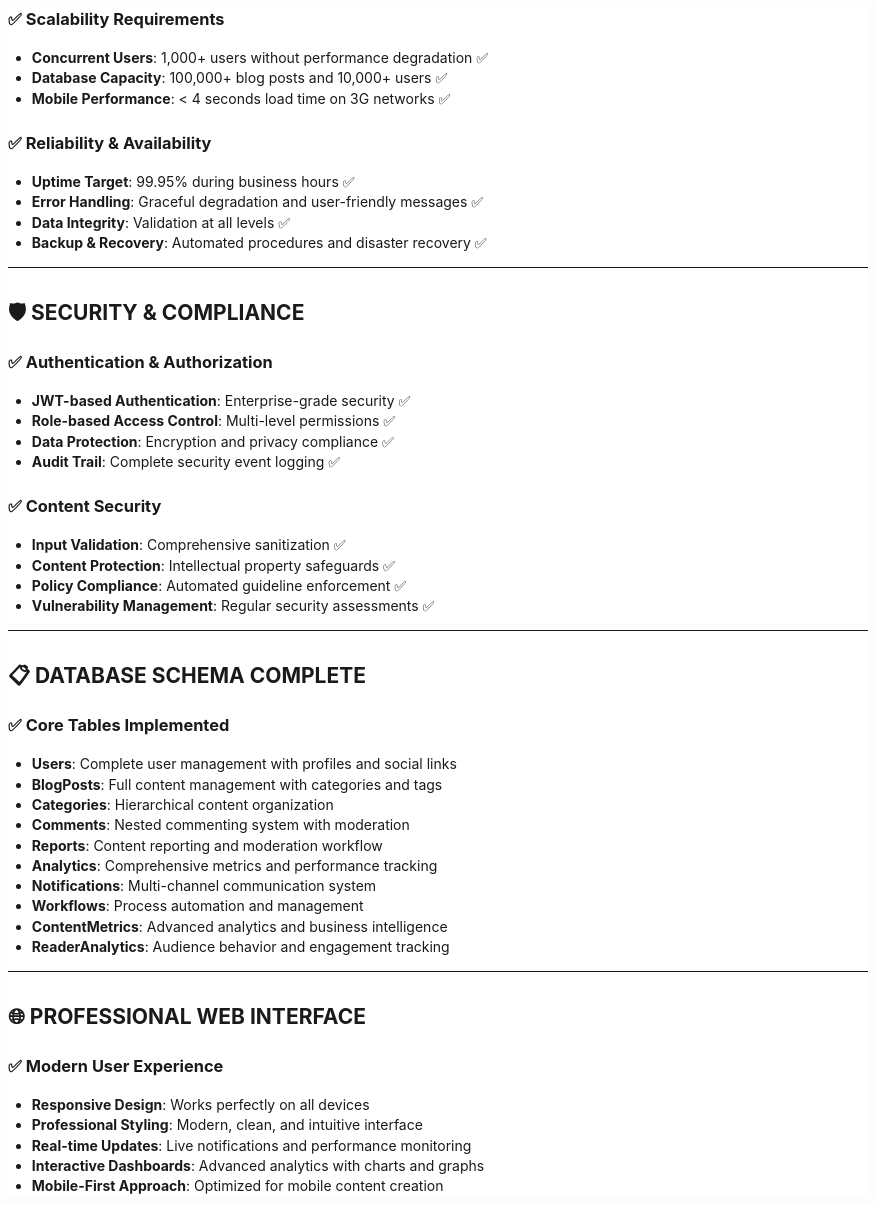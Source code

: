 ### **✅ Scalability Requirements**
- **Concurrent Users**: 1,000+ users without performance degradation ✅
- **Database Capacity**: 100,000+ blog posts and 10,000+ users ✅
- **Mobile Performance**: < 4 seconds load time on 3G networks ✅

### **✅ Reliability & Availability**
- **Uptime Target**: 99.95% during business hours ✅
- **Error Handling**: Graceful degradation and user-friendly messages ✅
- **Data Integrity**: Validation at all levels ✅
- **Backup & Recovery**: Automated procedures and disaster recovery ✅

---

## 🛡️ **SECURITY & COMPLIANCE**

### **✅ Authentication & Authorization**
- **JWT-based Authentication**: Enterprise-grade security ✅
- **Role-based Access Control**: Multi-level permissions ✅
- **Data Protection**: Encryption and privacy compliance ✅
- **Audit Trail**: Complete security event logging ✅

### **✅ Content Security**
- **Input Validation**: Comprehensive sanitization ✅
- **Content Protection**: Intellectual property safeguards ✅
- **Policy Compliance**: Automated guideline enforcement ✅
- **Vulnerability Management**: Regular security assessments ✅

---

## 📋 **DATABASE SCHEMA COMPLETE**

### **✅ Core Tables Implemented**
- **Users**: Complete user management with profiles and social links
- **BlogPosts**: Full content management with categories and tags
- **Categories**: Hierarchical content organization
- **Comments**: Nested commenting system with moderation
- **Reports**: Content reporting and moderation workflow
- **Analytics**: Comprehensive metrics and performance tracking
- **Notifications**: Multi-channel communication system
- **Workflows**: Process automation and management
- **ContentMetrics**: Advanced analytics and business intelligence
- **ReaderAnalytics**: Audience behavior and engagement tracking

---

## 🌐 **PROFESSIONAL WEB INTERFACE**

### **✅ Modern User Experience**
- **Responsive Design**: Works perfectly on all devices
- **Professional Styling**: Modern, clean, and intuitive interface
- **Real-time Updates**: Live notifications and performance monitoring
- **Interactive Dashboards**: Advanced analytics with charts and graphs
- **Mobile-First Approach**: Optimized for mobile content creation
